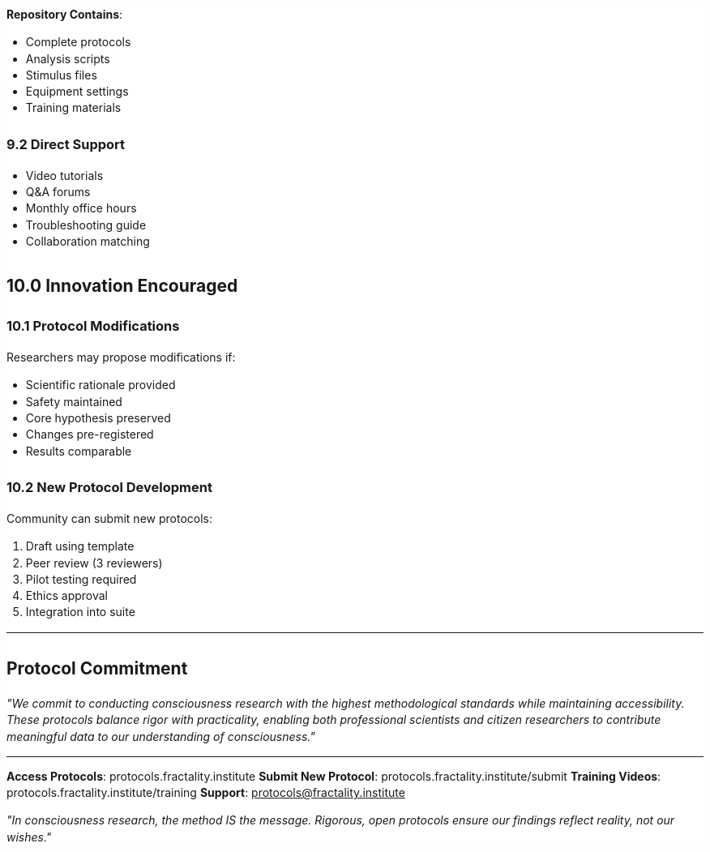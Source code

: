 **Repository Contains**:
- Complete protocols
- Analysis scripts
- Stimulus files
- Equipment settings
- Training materials

### 9.2 Direct Support

- Video tutorials
- Q&A forums
- Monthly office hours
- Troubleshooting guide
- Collaboration matching

## 10.0 Innovation Encouraged

### 10.1 Protocol Modifications

Researchers may propose modifications if:
- Scientific rationale provided
- Safety maintained
- Core hypothesis preserved
- Changes pre-registered
- Results comparable

### 10.2 New Protocol Development

Community can submit new protocols:
1. Draft using template
2. Peer review (3 reviewers)
3. Pilot testing required
4. Ethics approval
5. Integration into suite

---

## Protocol Commitment

*"We commit to conducting consciousness research with the highest methodological standards while maintaining accessibility. These protocols balance rigor with practicality, enabling both professional scientists and citizen researchers to contribute meaningful data to our understanding of consciousness."*

---

**Access Protocols**: protocols.fractality.institute
**Submit New Protocol**: protocols.fractality.institute/submit
**Training Videos**: protocols.fractality.institute/training
**Support**: protocols@fractality.institute

*"In consciousness research, the method IS the message. Rigorous, open protocols ensure our findings reflect reality, not our wishes."*